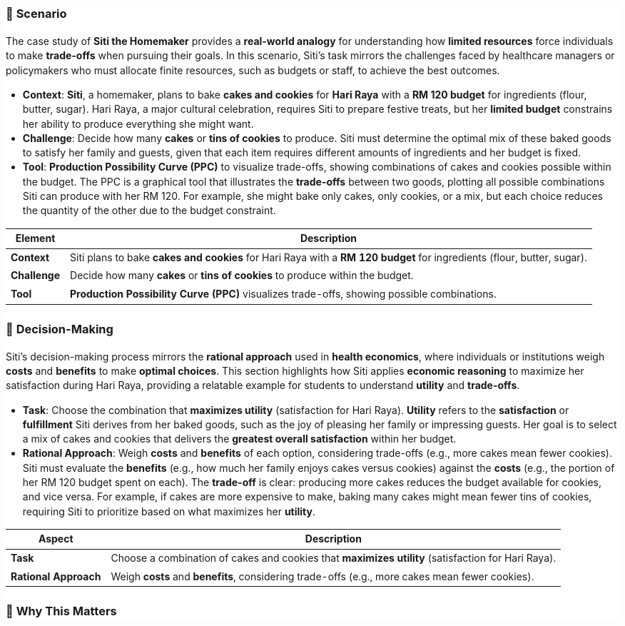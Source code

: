 ### 📖 **Scenario**

The case study of **Siti the Homemaker** provides a **real-world analogy** for understanding how **limited resources** force individuals to make **trade-offs** when pursuing their goals. In this scenario, Siti’s task mirrors the challenges faced by healthcare managers or policymakers who must allocate finite resources, such as budgets or staff, to achieve the best outcomes.

- **Context**: **Siti**, a homemaker, plans to bake **cakes and cookies** for **Hari Raya** with a **RM 120 budget** for ingredients (flour, butter, sugar). Hari Raya, a major cultural celebration, requires Siti to prepare festive treats, but her **limited budget** constrains her ability to produce everything she might want.
- **Challenge**: Decide how many **cakes** or **tins of cookies** to produce. Siti must determine the optimal mix of these baked goods to satisfy her family and guests, given that each item requires different amounts of ingredients and her budget is fixed.
- **Tool**: **Production Possibility Curve (PPC)** to visualize trade-offs, showing combinations of cakes and cookies possible within the budget. The PPC is a graphical tool that illustrates the **trade-offs** between two goods, plotting all possible combinations Siti can produce with her RM 120. For example, she might bake only cakes, only cookies, or a mix, but each choice reduces the quantity of the other due to the budget constraint.

| **Element**           | **Description**                                                                 |
|-----------------------|---------------------------------------------------------------------------------|
| **Context**           | Siti plans to bake **cakes and cookies** for Hari Raya with a **RM 120 budget** for ingredients (flour, butter, sugar). |
| **Challenge**         | Decide how many **cakes** or **tins of cookies** to produce within the budget.   |
| **Tool**              | **Production Possibility Curve (PPC)** visualizes trade-offs, showing possible combinations. |

### 🤔 **Decision-Making**

Siti’s decision-making process mirrors the **rational approach** used in **health economics**, where individuals or institutions weigh **costs** and **benefits** to make **optimal choices**. This section highlights how Siti applies **economic reasoning** to maximize her satisfaction during Hari Raya, providing a relatable example for students to understand **utility** and **trade-offs**.

- **Task**: Choose the combination that **maximizes utility** (satisfaction for Hari Raya). **Utility** refers to the **satisfaction** or **fulfillment** Siti derives from her baked goods, such as the joy of pleasing her family or impressing guests. Her goal is to select a mix of cakes and cookies that delivers the **greatest overall satisfaction** within her budget.
- **Rational Approach**: Weigh **costs** and **benefits** of each option, considering trade-offs (e.g., more cakes mean fewer cookies). Siti must evaluate the **benefits** (e.g., how much her family enjoys cakes versus cookies) against the **costs** (e.g., the portion of her RM 120 budget spent on each). The **trade-off** is clear: producing more cakes reduces the budget available for cookies, and vice versa. For example, if cakes are more expensive to make, baking many cakes might mean fewer tins of cookies, requiring Siti to prioritize based on what maximizes her **utility**.

| **Aspect**            | **Description**                                                                 |
|-----------------------|---------------------------------------------------------------------------------|
| **Task**              | Choose a combination of cakes and cookies that **maximizes utility** (satisfaction for Hari Raya). |
| **Rational Approach** | Weigh **costs** and **benefits**, considering trade-offs (e.g., more cakes mean fewer cookies). |

### 🌟 **Why This Matters**

